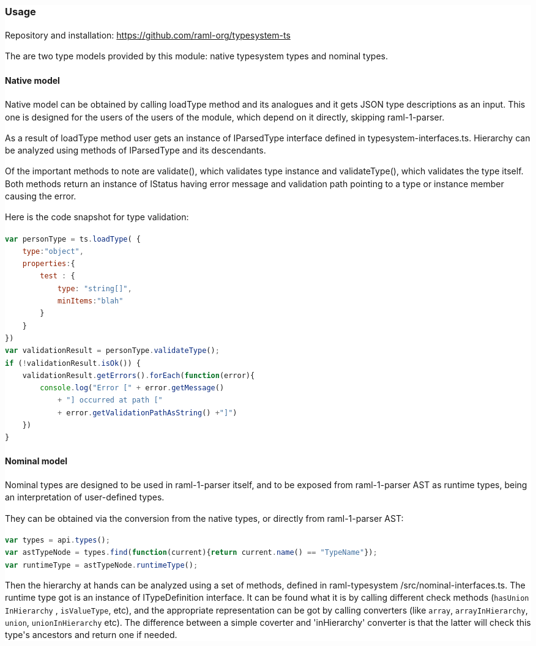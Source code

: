### Usage
Repository and installation: https://github.com/raml-org/typesystem-ts

The are two type models provided by this module: native typesystem types and nominal types.

#### Native model

Native model can be obtained by calling loadType method and its analogues and it gets JSON type descriptions as an input. This one is designed for the users of the users of the module, which depend on it directly, skipping raml-1-parser.

As a result of loadType method user gets an instance of IParsedType interface defined in typesystem-interfaces.ts. Hierarchy can be analyzed using methods of IParsedType and its descendants.

Of the important methods to note are validate(), which validates type instance and  validateType(), which validates the type itself. Both methods return an instance of IStatus having error message and validation path pointing to a type or instance member causing the error.

Here is the code snapshot for type validation:

```js
var personType = ts.loadType( {
    type:"object",
    properties:{
        test : {
            type: "string[]",
            minItems:"blah"
        }
    }
})
var validationResult = personType.validateType();
if (!validationResult.isOk()) {
    validationResult.getErrors().forEach(function(error){
        console.log("Error [" + error.getMessage()
            + "] occurred at path ["
            + error.getValidationPathAsString() +"]")
    })
}
```

#### Nominal model

Nominal types are designed to be used in raml-1-parser itself, and to be exposed from raml-1-parser AST as runtime types, being an interpretation of user-defined types.

They can be obtained via the conversion from the native types, or directly from raml-1-parser AST:

```js
var types = api.types();
var astTypeNode = types.find(function(current){return current.name() == "TypeName"});
var runtimeType = astTypeNode.runtimeType();
```

Then the hierarchy at hands can be analyzed using a set of methods, defined in raml-typesystem /src/nominal-interfaces.ts. The runtime type got is an instance of ITypeDefinition interface. It can be found what it is by calling different check methods (`hasUnionInHierarchy` ,  `isValueType`, etc), and the appropriate representation can be got by calling converters (like `array`, `arrayInHierarchy`, `union`, `unionInHierarchy` etc). The difference between a simple coverter and 'inHierarchy' converter is that the latter will check this type's ancestors and return one if needed.
